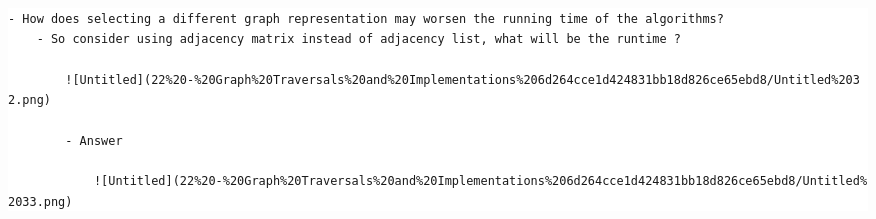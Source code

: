     - How does selecting a different graph representation may worsen the running time of the algorithms?
        - So consider using adjacency matrix instead of adjacency list, what will be the runtime ?
            
            ![Untitled](22%20-%20Graph%20Traversals%20and%20Implementations%206d264cce1d424831bb18d826ce65ebd8/Untitled%2032.png)
            
            - Answer
                
                ![Untitled](22%20-%20Graph%20Traversals%20and%20Implementations%206d264cce1d424831bb18d826ce65ebd8/Untitled%2033.png)
                